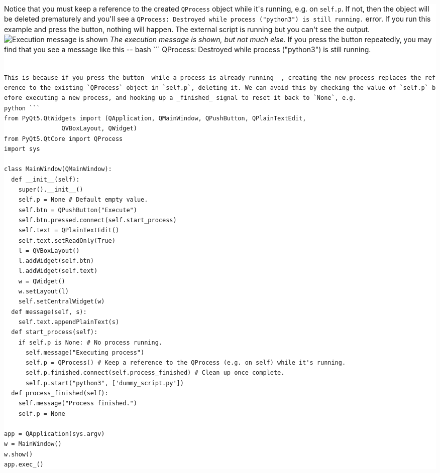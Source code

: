 ```
```

Notice that you must keep a reference to the created `QProcess` object while it's running, e.g. on `self.p`. If not, then the object will be deleted prematurely and you'll see a `QProcess: Destroyed while process ("python3") is still running.` error.
If you run this example and press the button, nothing will happen. The external script is running but you can't see the output.
![Execution message is shown](https://www.pythonguis.com/static/tutorials/qt/qprocess/qprocess-executed.png) _The execution message is shown, but not much else._
If you press the button repeatedly, you may find that you see a message like this --
bash ```
QProcess: Destroyed while process ("python3") is still running.

```

This is because if you press the button _while a process is already running_ , creating the new process replaces the reference to the existing `QProcess` object in `self.p`, deleting it. We can avoid this by checking the value of `self.p` before executing a new process, and hooking up a _finished_ signal to reset it back to `None`, e.g.
python ```
from PyQt5.QtWidgets import (QApplication, QMainWindow, QPushButton, QPlainTextEdit,
                QVBoxLayout, QWidget)
from PyQt5.QtCore import QProcess
import sys

class MainWindow(QMainWindow):
  def __init__(self):
    super().__init__()
    self.p = None # Default empty value.
    self.btn = QPushButton("Execute")
    self.btn.pressed.connect(self.start_process)
    self.text = QPlainTextEdit()
    self.text.setReadOnly(True)
    l = QVBoxLayout()
    l.addWidget(self.btn)
    l.addWidget(self.text)
    w = QWidget()
    w.setLayout(l)
    self.setCentralWidget(w)
  def message(self, s):
    self.text.appendPlainText(s)
  def start_process(self):
    if self.p is None: # No process running.
      self.message("Executing process")
      self.p = QProcess() # Keep a reference to the QProcess (e.g. on self) while it's running.
      self.p.finished.connect(self.process_finished) # Clean up once complete.
      self.p.start("python3", ['dummy_script.py'])
  def process_finished(self):
    self.message("Process finished.")
    self.p = None

app = QApplication(sys.argv)
w = MainWindow()
w.show()
app.exec_()

```
